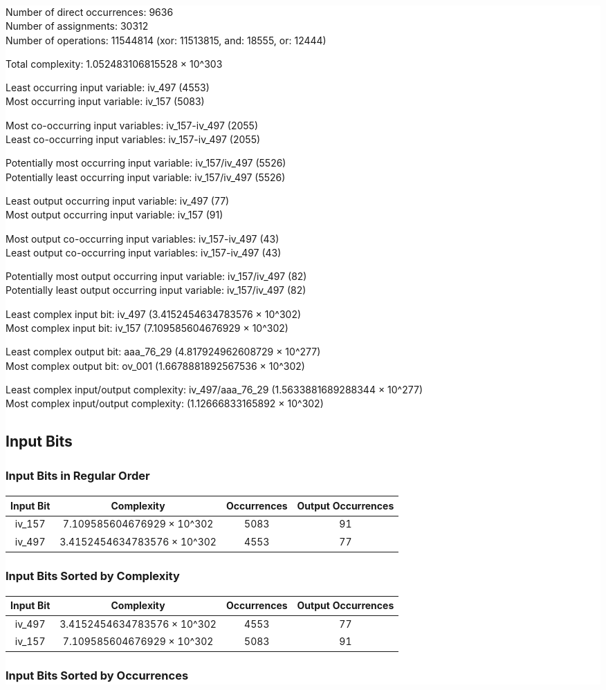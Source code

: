 Number of direct occurrences: 9636  
Number of assignments: 30312  
Number of operations: 11544814
(xor: 11513815,
and: 18555,
or: 12444)

Total complexity: 1.052483106815528 × 10^303

Least occurring input variable: iv_497 (4553)  
Most occurring input variable: iv_157 (5083)

Most co-occurring input variables: iv_157-iv_497 (2055)  
Least co-occurring input variables: iv_157-iv_497 (2055)

Potentially most occurring input variable: iv_157/iv_497 (5526)  
Potentially least occurring input variable: iv_157/iv_497 (5526)

Least output occurring input variable: iv_497 (77)  
Most output occurring input variable: iv_157 (91)

Most output co-occurring input variables: iv_157-iv_497 (43)  
Least output co-occurring input variables: iv_157-iv_497 (43)

Potentially most output occurring input variable: iv_157/iv_497 (82)  
Potentially least output occurring input variable: iv_157/iv_497 (82)

Least complex input bit: iv_497 (3.4152454634783576 × 10^302)  
Most complex input bit: iv_157 (7.109585604676929 × 10^302)

Least complex output bit: aaa_76_29 (4.817924962608729 × 10^277)  
Most complex output bit: ov_001 (1.6678881892567536 × 10^302)

Least complex input/output complexity: iv_497/aaa_76_29 (1.5633881689288344 × 10^277)  
Most complex input/output complexity:  (1.12666833165892 × 10^302)

## Input Bits

### Input Bits in Regular Order

| Input Bit | Complexity | Occurrences | Output Occurrences |
|:---------:|:----------:|:-----------:|:------------------:|
| iv_157 | 7.109585604676929 × 10^302 | 5083 | 91 |
| iv_497 | 3.4152454634783576 × 10^302 | 4553 | 77 |

### Input Bits Sorted by Complexity

| Input Bit | Complexity | Occurrences | Output Occurrences |
|:---------:|:----------:|:-----------:|:------------------:|
| iv_497 | 3.4152454634783576 × 10^302 | 4553 | 77 |
| iv_157 | 7.109585604676929 × 10^302 | 5083 | 91 |

### Input Bits Sorted by Occurrences

